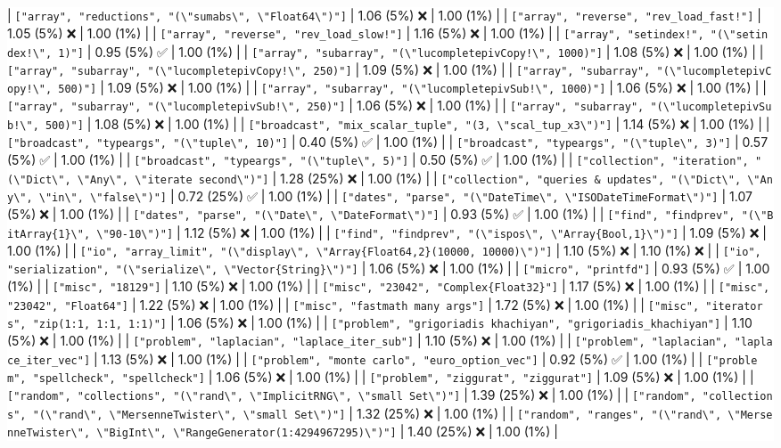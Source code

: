| `["array", "reductions", "(\"sumabs\", \"Float64\")"]` | 1.06 (5%) :x: | 1.00 (1%)  |
| `["array", "reverse", "rev_load_fast!"]` | 1.05 (5%) :x: | 1.00 (1%)  |
| `["array", "reverse", "rev_load_slow!"]` | 1.16 (5%) :x: | 1.00 (1%)  |
| `["array", "setindex!", "(\"setindex!\", 1)"]` | 0.95 (5%) :white_check_mark: | 1.00 (1%)  |
| `["array", "subarray", "(\"lucompletepivCopy!\", 1000)"]` | 1.08 (5%) :x: | 1.00 (1%)  |
| `["array", "subarray", "(\"lucompletepivCopy!\", 250)"]` | 1.09 (5%) :x: | 1.00 (1%)  |
| `["array", "subarray", "(\"lucompletepivCopy!\", 500)"]` | 1.09 (5%) :x: | 1.00 (1%)  |
| `["array", "subarray", "(\"lucompletepivSub!\", 1000)"]` | 1.06 (5%) :x: | 1.00 (1%)  |
| `["array", "subarray", "(\"lucompletepivSub!\", 250)"]` | 1.06 (5%) :x: | 1.00 (1%)  |
| `["array", "subarray", "(\"lucompletepivSub!\", 500)"]` | 1.08 (5%) :x: | 1.00 (1%)  |
| `["broadcast", "mix_scalar_tuple", "(3, \"scal_tup_x3\")"]` | 1.14 (5%) :x: | 1.00 (1%)  |
| `["broadcast", "typeargs", "(\"tuple\", 10)"]` | 0.40 (5%) :white_check_mark: | 1.00 (1%)  |
| `["broadcast", "typeargs", "(\"tuple\", 3)"]` | 0.57 (5%) :white_check_mark: | 1.00 (1%)  |
| `["broadcast", "typeargs", "(\"tuple\", 5)"]` | 0.50 (5%) :white_check_mark: | 1.00 (1%)  |
| `["collection", "iteration", "(\"Dict\", \"Any\", \"iterate second\")"]` | 1.28 (25%) :x: | 1.00 (1%)  |
| `["collection", "queries & updates", "(\"Dict\", \"Any\", \"in\", \"false\")"]` | 0.72 (25%) :white_check_mark: | 1.00 (1%)  |
| `["dates", "parse", "(\"DateTime\", \"ISODateTimeFormat\")"]` | 1.07 (5%) :x: | 1.00 (1%)  |
| `["dates", "parse", "(\"Date\", \"DateFormat\")"]` | 0.93 (5%) :white_check_mark: | 1.00 (1%)  |
| `["find", "findprev", "(\"BitArray{1}\", \"90-10\")"]` | 1.12 (5%) :x: | 1.00 (1%)  |
| `["find", "findprev", "(\"ispos\", \"Array{Bool,1}\")"]` | 1.09 (5%) :x: | 1.00 (1%)  |
| `["io", "array_limit", "(\"display\", \"Array{Float64,2}(10000, 10000)\")"]` | 1.10 (5%) :x: | 1.10 (1%) :x: |
| `["io", "serialization", "(\"serialize\", \"Vector{String}\")"]` | 1.06 (5%) :x: | 1.00 (1%)  |
| `["micro", "printfd"]` | 0.93 (5%) :white_check_mark: | 1.00 (1%)  |
| `["misc", "18129"]` | 1.10 (5%) :x: | 1.00 (1%)  |
| `["misc", "23042", "Complex{Float32}"]` | 1.17 (5%) :x: | 1.00 (1%)  |
| `["misc", "23042", "Float64"]` | 1.22 (5%) :x: | 1.00 (1%)  |
| `["misc", "fastmath many args"]` | 1.72 (5%) :x: | 1.00 (1%)  |
| `["misc", "iterators", "zip(1:1, 1:1, 1:1)"]` | 1.06 (5%) :x: | 1.00 (1%)  |
| `["problem", "grigoriadis khachiyan", "grigoriadis_khachiyan"]` | 1.10 (5%) :x: | 1.00 (1%)  |
| `["problem", "laplacian", "laplace_iter_sub"]` | 1.10 (5%) :x: | 1.00 (1%)  |
| `["problem", "laplacian", "laplace_iter_vec"]` | 1.13 (5%) :x: | 1.00 (1%)  |
| `["problem", "monte carlo", "euro_option_vec"]` | 0.92 (5%) :white_check_mark: | 1.00 (1%)  |
| `["problem", "spellcheck", "spellcheck"]` | 1.06 (5%) :x: | 1.00 (1%)  |
| `["problem", "ziggurat", "ziggurat"]` | 1.09 (5%) :x: | 1.00 (1%)  |
| `["random", "collections", "(\"rand\", \"ImplicitRNG\", \"small Set\")"]` | 1.39 (25%) :x: | 1.00 (1%)  |
| `["random", "collections", "(\"rand\", \"MersenneTwister\", \"small Set\")"]` | 1.32 (25%) :x: | 1.00 (1%)  |
| `["random", "ranges", "(\"rand\", \"MersenneTwister\", \"BigInt\", \"RangeGenerator(1:4294967295)\")"]` | 1.40 (25%) :x: | 1.00 (1%)  |